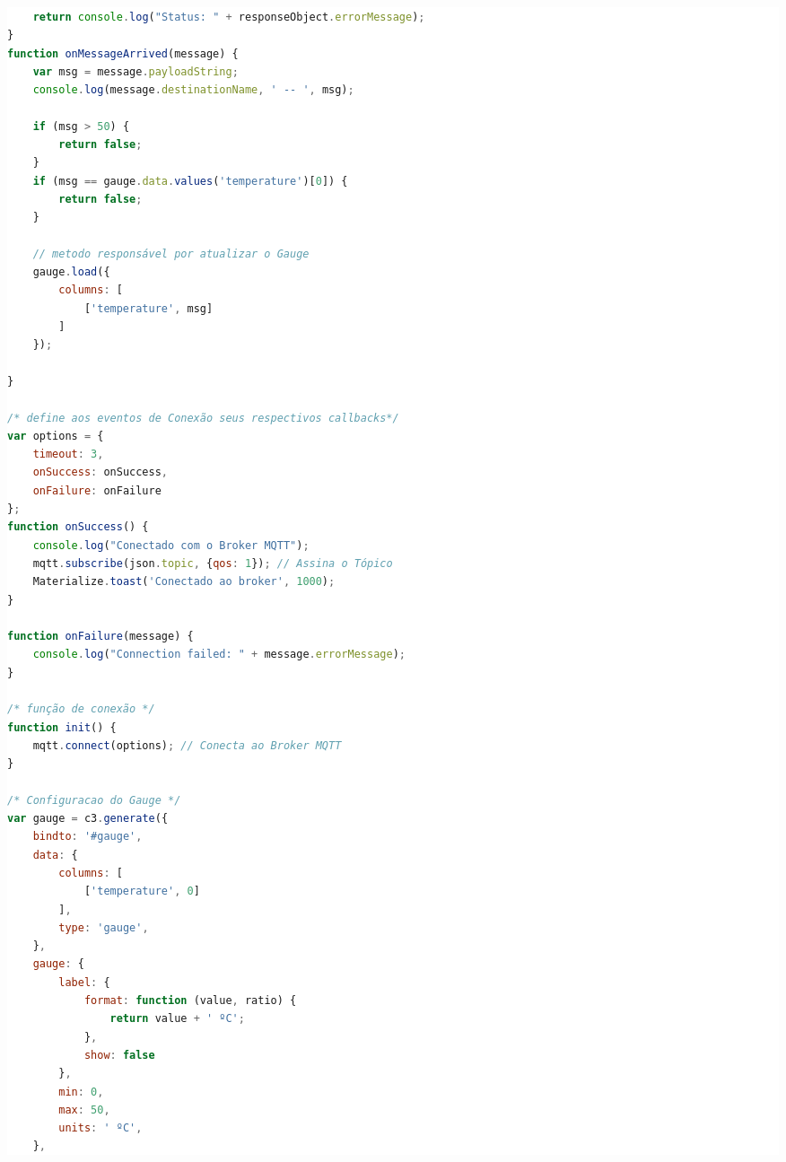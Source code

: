 ```js
    return console.log("Status: " + responseObject.errorMessage);
}
function onMessageArrived(message) {
    var msg = message.payloadString;
    console.log(message.destinationName, ' -- ', msg);

    if (msg > 50) {
        return false;
    }
    if (msg == gauge.data.values('temperature')[0]) {
        return false;
    }

    // metodo responsável por atualizar o Gauge
    gauge.load({
        columns: [
            ['temperature', msg]
        ]
    });

}

/* define aos eventos de Conexão seus respectivos callbacks*/
var options = {
    timeout: 3,
    onSuccess: onSuccess,
    onFailure: onFailure
};
function onSuccess() {
    console.log("Conectado com o Broker MQTT");
    mqtt.subscribe(json.topic, {qos: 1}); // Assina o Tópico
    Materialize.toast('Conectado ao broker', 1000);
}

function onFailure(message) {
    console.log("Connection failed: " + message.errorMessage);
}

/* função de conexão */
function init() {
    mqtt.connect(options); // Conecta ao Broker MQTT
}

/* Configuracao do Gauge */
var gauge = c3.generate({
    bindto: '#gauge',
    data: {
        columns: [
            ['temperature', 0]
        ],
        type: 'gauge',
    },
    gauge: {
        label: {
            format: function (value, ratio) {
                return value + ' ºC';
            },
            show: false
        },
        min: 0,
        max: 50,
        units: ' ºC',
    },
```